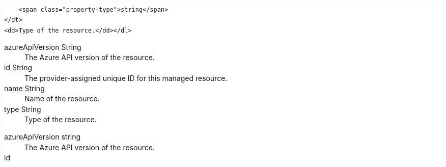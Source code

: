         <span class="property-type">string</span>
    </dt>
    <dd>Type of the resource.</dd></dl>
</pulumi-choosable>
</div>

<div>
<pulumi-choosable type="language" values="java">
<dl class="resources-properties"><dt class="property-"
            title="">
        <span id="azureapiversion_java">
<a data-swiftype-name="resource-property" data-swiftype-type="text" href="#azureapiversion_java" style="color: inherit; text-decoration: inherit;">azure<wbr>Api<wbr>Version</a>
</span>
        <span class="property-indicator"></span>
        <span class="property-type">String</span>
    </dt>
    <dd>The Azure API version of the resource.</dd><dt class="property-"
            title="">
        <span id="id_java">
<a data-swiftype-name="resource-property" data-swiftype-type="text" href="#id_java" style="color: inherit; text-decoration: inherit;">id</a>
</span>
        <span class="property-indicator"></span>
        <span class="property-type">String</span>
    </dt>
    <dd>The provider-assigned unique ID for this managed resource.</dd><dt class="property-"
            title="">
        <span id="name_java">
<a data-swiftype-name="resource-property" data-swiftype-type="text" href="#name_java" style="color: inherit; text-decoration: inherit;">name</a>
</span>
        <span class="property-indicator"></span>
        <span class="property-type">String</span>
    </dt>
    <dd>Name of the resource.</dd><dt class="property-"
            title="">
        <span id="type_java">
<a data-swiftype-name="resource-property" data-swiftype-type="text" href="#type_java" style="color: inherit; text-decoration: inherit;">type</a>
</span>
        <span class="property-indicator"></span>
        <span class="property-type">String</span>
    </dt>
    <dd>Type of the resource.</dd></dl>
</pulumi-choosable>
</div>

<div>
<pulumi-choosable type="language" values="javascript,typescript">
<dl class="resources-properties"><dt class="property-"
            title="">
        <span id="azureapiversion_nodejs">
<a data-swiftype-name="resource-property" data-swiftype-type="text" href="#azureapiversion_nodejs" style="color: inherit; text-decoration: inherit;">azure<wbr>Api<wbr>Version</a>
</span>
        <span class="property-indicator"></span>
        <span class="property-type">string</span>
    </dt>
    <dd>The Azure API version of the resource.</dd><dt class="property-"
            title="">
        <span id="id_nodejs">
<a data-swiftype-name="resource-property" data-swiftype-type="text" href="#id_nodejs" style="color: inherit; text-decoration: inherit;">id</a>